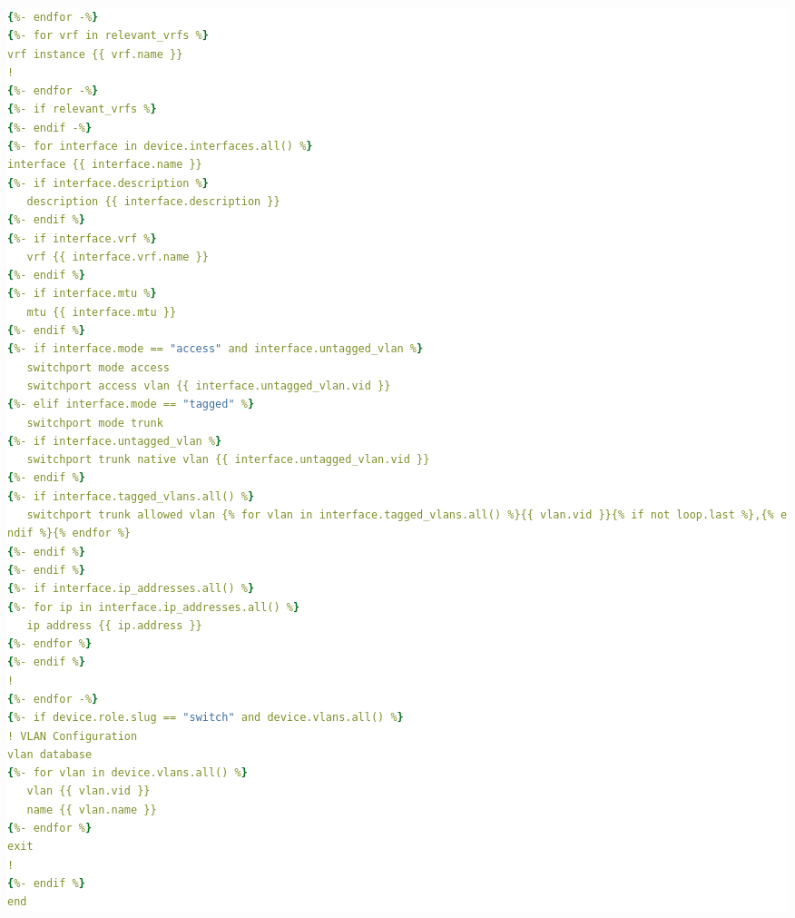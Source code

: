 ```yaml
{%- endfor -%}
{%- for vrf in relevant_vrfs %}
vrf instance {{ vrf.name }}
!
{%- endfor -%}
{%- if relevant_vrfs %}
{%- endif -%}
{%- for interface in device.interfaces.all() %}
interface {{ interface.name }}
{%- if interface.description %}
   description {{ interface.description }}
{%- endif %}
{%- if interface.vrf %}
   vrf {{ interface.vrf.name }}
{%- endif %}
{%- if interface.mtu %}
   mtu {{ interface.mtu }}
{%- endif %}
{%- if interface.mode == "access" and interface.untagged_vlan %}
   switchport mode access
   switchport access vlan {{ interface.untagged_vlan.vid }}
{%- elif interface.mode == "tagged" %}
   switchport mode trunk
{%- if interface.untagged_vlan %}
   switchport trunk native vlan {{ interface.untagged_vlan.vid }}
{%- endif %}
{%- if interface.tagged_vlans.all() %}
   switchport trunk allowed vlan {% for vlan in interface.tagged_vlans.all() %}{{ vlan.vid }}{% if not loop.last %},{% endif %}{% endfor %}
{%- endif %}
{%- endif %}
{%- if interface.ip_addresses.all() %}
{%- for ip in interface.ip_addresses.all() %}
   ip address {{ ip.address }}
{%- endfor %}
{%- endif %}
!
{%- endfor -%}
{%- if device.role.slug == "switch" and device.vlans.all() %}
! VLAN Configuration
vlan database
{%- for vlan in device.vlans.all() %}
   vlan {{ vlan.vid }}
   name {{ vlan.name }}
{%- endfor %}
exit
!
{%- endif %}
end
```
 
